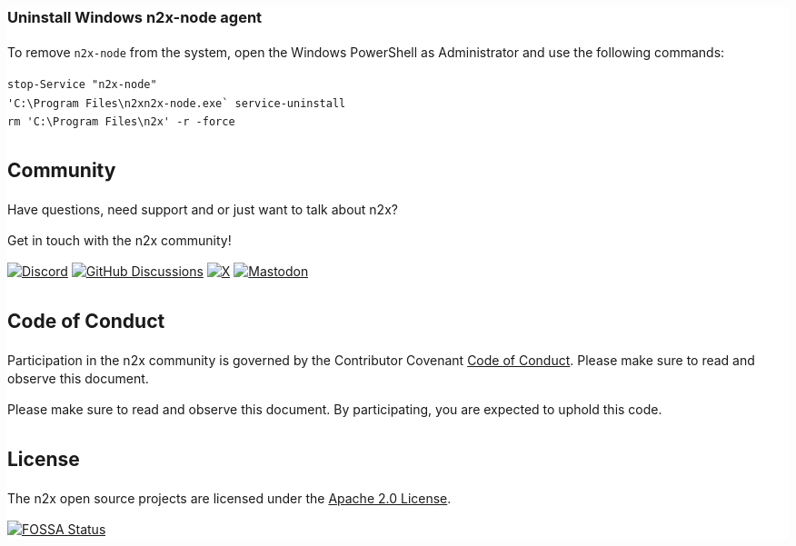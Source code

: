 ### Uninstall Windows n2x-node agent

To remove `n2x-node` from the system, open the Windows PowerShell as Administrator and use the following commands:

```shell
stop-Service "n2x-node"
'C:\Program Files\n2xn2x-node.exe` service-uninstall
rm 'C:\Program Files\n2x' -r -force
```

## Community

Have questions, need support and or just want to talk about n2x?

Get in touch with the n2x community!

[![Discord](https://img.shields.io/badge/Join_us_on_Discord-5865F2?style=flat&logo=discord&logoColor=white)](https://n2x.io/discord)
[![GitHub Discussions](https://img.shields.io/badge/GitHub_Discussions-181717?style=flat&logo=github&logoColor=white)](https://github.com/orgs/n2x-io/discussions)
[![X](https://img.shields.io/badge/Follow_on_X-000000?style=flat&logo=x&logoColor=white)](https://x.com/n2xHQ)
[![Mastodon](https://img.shields.io/badge/Follow_on_Mastodon-2f0c7a?style=flat&logo=mastodon&logoColor=white)](https://mastodon.social/@n2x)

## Code of Conduct

Participation in the n2x community is governed by the Contributor Covenant [Code of Conduct](https://github.com/n2x-io/.github/blob/HEAD/CODE_OF_CONDUCT.md). Please make sure to read and observe this document.

Please make sure to read and observe this document. By participating, you are expected to uphold this code.

## License

The n2x open source projects are licensed under the [Apache 2.0 License](/LICENSE).

[![FOSSA Status](https://app.fossa.com/api/projects/git%2Bgithub.com%2Fn2x-io%2Fx-node.svg?type=large)](https://app.fossa.com/projects/git%2Bgithub.com%2Fn2x-io%2Fx-node?ref=badge_large)
